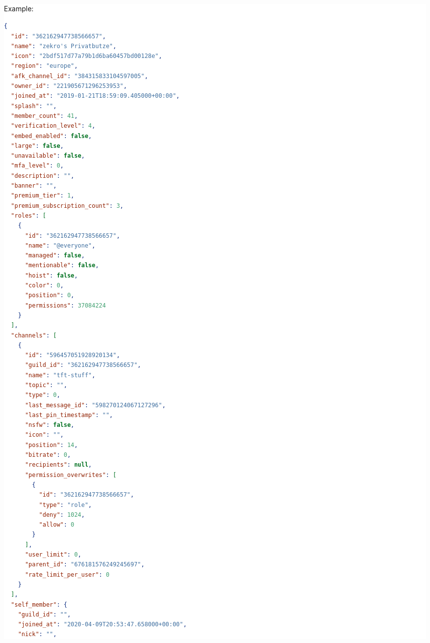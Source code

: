 Example:
```json
{
  "id": "362162947738566657",
  "name": "zekro's Privatbutze",
  "icon": "2bdf517d77a79b1d6ba60457bd00128e",
  "region": "europe",
  "afk_channel_id": "384315833104597005",
  "owner_id": "221905671296253953",
  "joined_at": "2019-01-21T18:59:09.405000+00:00",
  "splash": "",
  "member_count": 41,
  "verification_level": 4,
  "embed_enabled": false,
  "large": false,
  "unavailable": false,
  "mfa_level": 0,
  "description": "",
  "banner": "",
  "premium_tier": 1,
  "premium_subscription_count": 3,
  "roles": [
    {
      "id": "362162947738566657",
      "name": "@everyone",
      "managed": false,
      "mentionable": false,
      "hoist": false,
      "color": 0,
      "position": 0,
      "permissions": 37084224
    }
  ],
  "channels": [
    {
      "id": "596457051928920134",
      "guild_id": "362162947738566657",
      "name": "tft-stuff",
      "topic": "",
      "type": 0,
      "last_message_id": "598270124067127296",
      "last_pin_timestamp": "",
      "nsfw": false,
      "icon": "",
      "position": 14,
      "bitrate": 0,
      "recipients": null,
      "permission_overwrites": [
        {
          "id": "362162947738566657",
          "type": "role",
          "deny": 1024,
          "allow": 0
        }
      ],
      "user_limit": 0,
      "parent_id": "676181576249245697",
      "rate_limit_per_user": 0
    }
  ],
  "self_member": {
    "guild_id": "",
    "joined_at": "2020-04-09T20:53:47.658000+00:00",
    "nick": "",
```